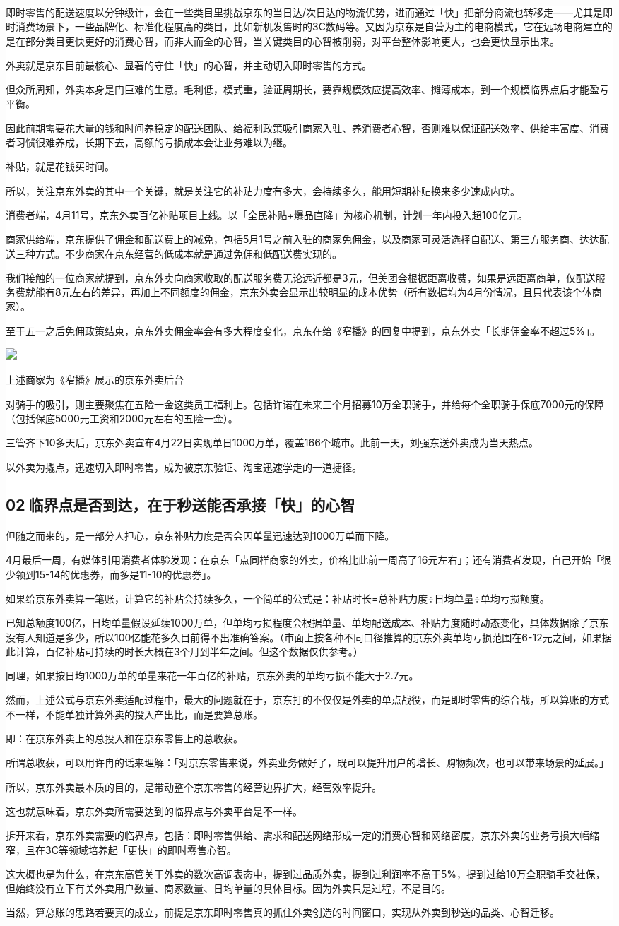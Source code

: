 即时零售的配送速度以分钟级计，会在一些类目里挑战京东的当日达/次日达的物流优势，进而通过「快」把部分商流也转移走——尤其是即时消费场景下，一些品牌化、标准化程度高的类目，比如新机发售时的3C数码等。又因为京东是自营为主的电商模式，它在远场电商建立的是在部分类目更快更好的消费心智，而非大而全的心智，当关键类目的心智被削弱，对平台整体影响更大，也会更快显示出来。

外卖就是京东目前最核心、显著的守住「快」的心智，并主动切入即时零售的方式。

但众所周知，外卖本身是门巨难的生意。毛利低，模式重，验证周期长，要靠规模效应提高效率、摊薄成本，到一个规模临界点后才能盈亏平衡。

因此前期需要花大量的钱和时间养稳定的配送团队、给福利政策吸引商家入驻、养消费者心智，否则难以保证配送效率、供给丰富度、消费者习惯很难养成，长期下去，高额的亏损成本会让业务难以为继。

补贴，就是花钱买时间。

所以，关注京东外卖的其中一个关键，就是关注它的补贴力度有多大，会持续多久，能用短期补贴换来多少速成内功。

消费者端，4月11号，京东外卖百亿补贴项目上线。以「全民补贴+爆品直降」为核心机制，计划一年内投入超100亿元。

商家供给端，京东提供了佣金和配送费上的减免，包括5月1号之前入驻的商家免佣金，以及商家可灵活选择自配送、第三方服务商、达达配送三种方式。不少商家在京东经营的低成本就是通过免佣和低配送费实现的。

我们接触的一位商家就提到，京东外卖向商家收取的配送服务费无论远近都是3元，但美团会根据距离收费，如果是远距离商单，仅配送服务费就能有8元左右的差异，再加上不同额度的佣金，京东外卖会显示出较明显的成本优势（所有数据均为4月份情况，且只代表该个体商家）。

至于五一之后免佣政策结束，京东外卖佣金率会有多大程度变化，京东在给《窄播》的回复中提到，京东外卖「长期佣金率不超过5%」。

![](https://image.woshipm.com/2025/05/03/1f7092a2-27bd-11f0-964f-00163e09d72f.png)

上述商家为《窄播》展示的京东外卖后台

对骑手的吸引，则主要聚焦在五险一金这类员工福利上。包括许诺在未来三个月招募10万全职骑手，并给每个全职骑手保底7000元的保障（包括保底5000元工资和2000元左右的五险一金）。

三管齐下10多天后，京东外卖宣布4月22日实现单日1000万单，覆盖166个城市。此前一天，刘强东送外卖成为当天热点。

以外卖为撬点，迅速切入即时零售，成为被京东验证、淘宝迅速学走的一道捷径。

## 02 临界点是否到达，在于秒送能否承接「快」的心智

但随之而来的，是一部分人担心，京东补贴力度是否会因单量迅速达到1000万单而下降。

4月最后一周，有媒体引用消费者体验发现：在京东「点同样商家的外卖，价格比此前一周高了16元左右」；还有消费者发现，自己开始「很少领到15-14的优惠券，而多是11-10的优惠券」。

如果给京东外卖算一笔账，计算它的补贴会持续多久，一个简单的公式是：补贴时长=总补贴力度÷日均单量÷单均亏损额度。

已知总额度100亿，日均单量假设延续1000万单，但单均亏损程度会根据单量、单均配送成本、补贴力度随时动态变化，具体数据除了京东没有人知道是多少，所以100亿能花多久目前得不出准确答案。（市面上按各种不同口径推算的京东外卖单均亏损范围在6-12元之间，如果据此计算，百亿补贴可持续的时长大概在3个月到半年之间。但这个数据仅供参考。）

同理，如果按日均1000万单的单量来花一年百亿的补贴，京东外卖的单均亏损不能大于2.7元。

然而，上述公式与京东外卖适配过程中，最大的问题就在于，京东打的不仅仅是外卖的单点战役，而是即时零售的综合战，所以算账的方式不一样，不能单独计算外卖的投入产出比，而是要算总账。

即：在京东外卖上的总投入和在京东零售上的总收获。

所谓总收获，可以用许冉的话来理解：「对京东零售来说，外卖业务做好了，既可以提升用户的增长、购物频次，也可以带来场景的延展。」

所以，京东外卖最本质的目的，是带动整个京东零售的经营边界扩大，经营效率提升。

这也就意味着，京东外卖所需要达到的临界点与外卖平台是不一样。

拆开来看，京东外卖需要的临界点，包括：即时零售供给、需求和配送网络形成一定的消费心智和网络密度，京东外卖的业务亏损大幅缩窄，且在3C等领域培养起「更快」的即时零售心智。

这大概也是为什么，在京东高管关于外卖的数次高调表态中，提到过品质外卖，提到过利润率不高于5%，提到过给10万全职骑手交社保，但始终没有立下有关外卖用户数量、商家数量、日均单量的具体目标。因为外卖只是过程，不是目的。

当然，算总账的思路若要真的成立，前提是京东即时零售真的抓住外卖创造的时间窗口，实现从外卖到秒送的品类、心智迁移。
